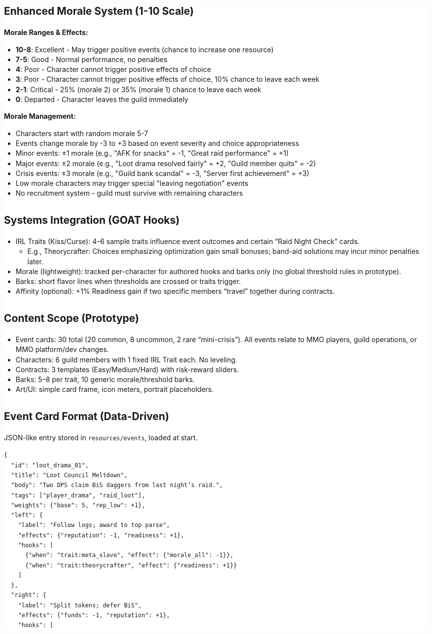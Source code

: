 ## Enhanced Morale System (1-10 Scale)

**Morale Ranges & Effects:**
- **10-8**: Excellent - May trigger positive events (chance to increase one resource)
- **7-5**: Good - Normal performance, no penalties
- **4**: Poor - Character cannot trigger positive effects of choice
- **3**: Poor - Character cannot trigger positive effects of choice, 10% chance to leave each week
- **2-1**: Critical - 25% (morale 2) or 35% (morale 1) chance to leave each week
- **0**: Departed - Character leaves the guild immediately

**Morale Management:**
- Characters start with random morale 5-7
- Events change morale by -3 to +3 based on event severity and choice appropriateness
- Minor events: ±1 morale (e.g., "AFK for snacks" = -1, "Great raid performance" = +1)
- Major events: ±2 morale (e.g., "Loot drama resolved fairly" = +2, "Guild member quits" = -2)
- Crisis events: ±3 morale (e.g., "Guild bank scandal" = -3, "Server first achievement" = +3)
- Low morale characters may trigger special "leaving negotiation" events
- No recruitment system - guild must survive with remaining characters

## Systems Integration (GOAT Hooks)

- IRL Traits (Kiss/Curse): 4–6 sample traits influence event outcomes and certain “Raid Night Check” cards.  
  - E.g., Theorycrafter: Choices emphasizing optimization gain small bonuses; band-aid solutions may incur minor penalties later.  
- Morale (lightweight): tracked per-character for authored hooks and barks only (no global threshold rules in prototype).
- Barks: short flavor lines when thresholds are crossed or traits trigger.  
- Affinity (optional): +1% Readiness gain if two specific members “travel” together during contracts.

## Content Scope (Prototype)

- Event cards: 30 total (20 common, 8 uncommon, 2 rare “mini-crisis”). All events relate to MMO players, guild operations, or MMO platform/dev changes.
- Characters: 6 guild members with 1 fixed IRL Trait each. No leveling.
- Contracts: 3 templates (Easy/Medium/Hard) with risk-reward sliders.
- Barks: 5–8 per trait, 10 generic morale/threshold barks.
- Art/UI: simple card frame, icon meters, portrait placeholders.

## Event Card Format (Data-Driven)

JSON-like entry stored in `resources/events`, loaded at start.

```
{
  "id": "loot_drama_01",
  "title": "Loot Council Meltdown",
  "body": "Two DPS claim BiS daggers from last night’s raid.",
  "tags": ["player_drama", "raid_loot"],
  "weights": {"base": 5, "rep_low": +1},
  "left": {
    "label": "Follow logs; award to top parse",
    "effects": {"reputation": -1, "readiness": +1},
    "hooks": [
      {"when": "trait:meta_slave", "effect": {"morale_all": -1}},
      {"when": "trait:theorycrafter", "effect": {"readiness": +1}}
    ]
  },
  "right": {
    "label": "Split tokens; defer BiS",
    "effects": {"funds": -1, "reputation": +1},
    "hooks": [
```
